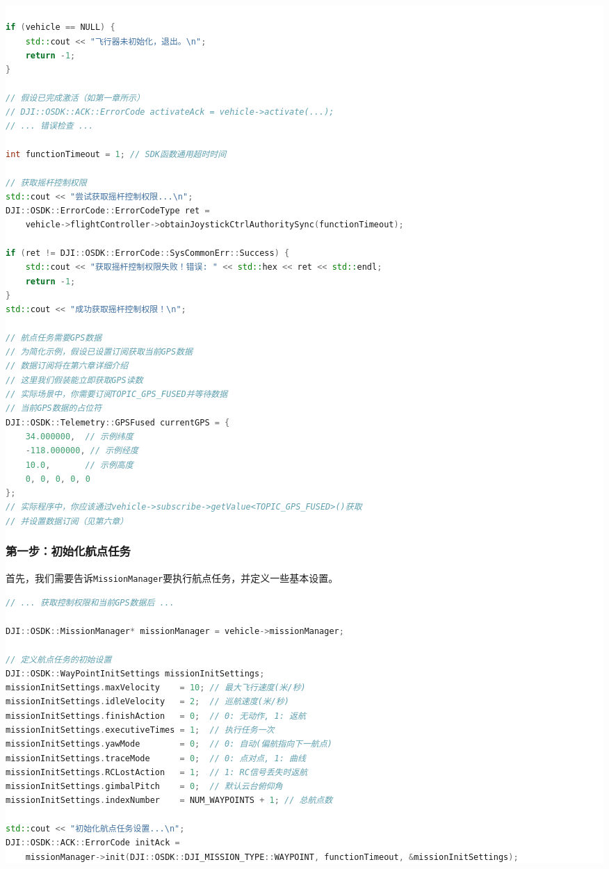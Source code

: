 ```cpp

if (vehicle == NULL) {
    std::cout << "飞行器未初始化，退出。\n";
    return -1;
}

// 假设已完成激活（如第一章所示）
// DJI::OSDK::ACK::ErrorCode activateAck = vehicle->activate(...);
// ... 错误检查 ...

int functionTimeout = 1; // SDK函数通用超时时间

// 获取摇杆控制权限
std::cout << "尝试获取摇杆控制权限...\n";
DJI::OSDK::ErrorCode::ErrorCodeType ret =
    vehicle->flightController->obtainJoystickCtrlAuthoritySync(functionTimeout);

if (ret != DJI::OSDK::ErrorCode::SysCommonErr::Success) {
    std::cout << "获取摇杆控制权限失败！错误: " << std::hex << ret << std::endl;
    return -1;
}
std::cout << "成功获取摇杆控制权限！\n";

// 航点任务需要GPS数据
// 为简化示例，假设已设置订阅获取当前GPS数据
// 数据订阅将在第六章详细介绍
// 这里我们假装能立即获取GPS读数
// 实际场景中，你需要订阅TOPIC_GPS_FUSED并等待数据
// 当前GPS数据的占位符
DJI::OSDK::Telemetry::GPSFused currentGPS = {
    34.000000,  // 示例纬度
    -118.000000, // 示例经度
    10.0,       // 示例高度
    0, 0, 0, 0, 0
};
// 实际程序中，你应该通过vehicle->subscribe->getValue<TOPIC_GPS_FUSED>()获取
// 并设置数据订阅（见第六章）
```

### 第一步：初始化航点任务

首先，我们需要告诉`MissionManager`要执行航点任务，并定义一些基本设置。

```cpp
// ... 获取控制权限和当前GPS数据后 ...

DJI::OSDK::MissionManager* missionManager = vehicle->missionManager;

// 定义航点任务的初始设置
DJI::OSDK::WayPointInitSettings missionInitSettings;
missionInitSettings.maxVelocity    = 10; // 最大飞行速度(米/秒)
missionInitSettings.idleVelocity   = 2;  // 巡航速度(米/秒)
missionInitSettings.finishAction   = 0;  // 0: 无动作, 1: 返航
missionInitSettings.executiveTimes = 1;  // 执行任务一次
missionInitSettings.yawMode        = 0;  // 0: 自动(偏航指向下一航点)
missionInitSettings.traceMode      = 0;  // 0: 点对点, 1: 曲线
missionInitSettings.RCLostAction   = 1;  // 1: RC信号丢失时返航
missionInitSettings.gimbalPitch    = 0;  // 默认云台俯仰角
missionInitSettings.indexNumber    = NUM_WAYPOINTS + 1; // 总航点数

std::cout << "初始化航点任务设置...\n";
DJI::OSDK::ACK::ErrorCode initAck =
    missionManager->init(DJI::OSDK::DJI_MISSION_TYPE::WAYPOINT, functionTimeout, &missionInitSettings);
```